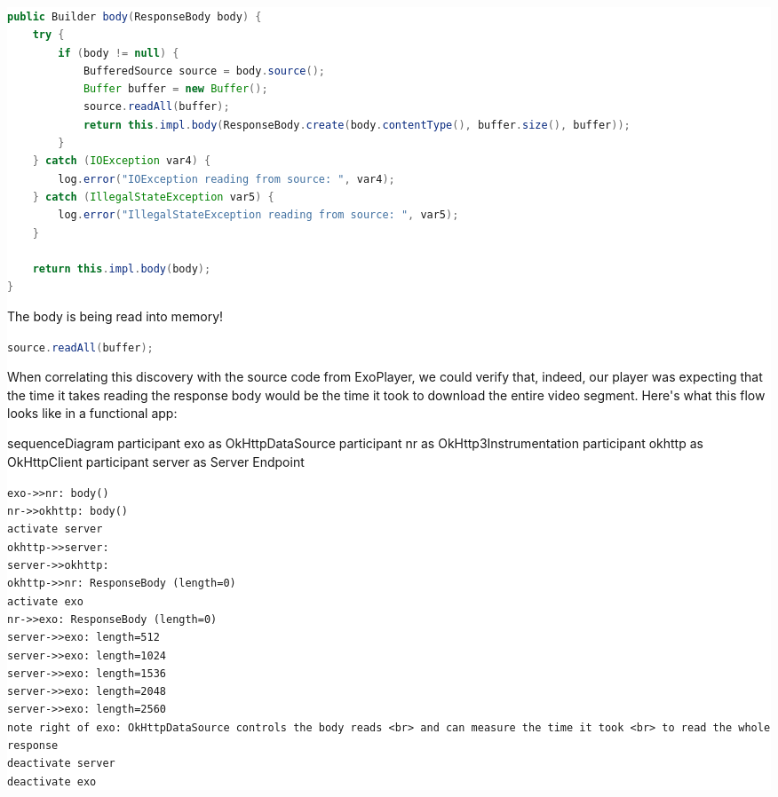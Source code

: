 ```java
public Builder body(ResponseBody body) {
    try {
        if (body != null) {
            BufferedSource source = body.source();
            Buffer buffer = new Buffer();
            source.readAll(buffer);
            return this.impl.body(ResponseBody.create(body.contentType(), buffer.size(), buffer));
        }
    } catch (IOException var4) {
        log.error("IOException reading from source: ", var4);
    } catch (IllegalStateException var5) {
        log.error("IllegalStateException reading from source: ", var5);
    }

    return this.impl.body(body);
}
```

The body is being read into memory!

```java
source.readAll(buffer);
```

When correlating this discovery with the source code from ExoPlayer, we could verify that, indeed, our player was expecting that the time it takes reading the response body would be the time it took to download the entire video segment. Here's what this flow looks like in a functional app:

<div class="mermaid">
sequenceDiagram
    participant exo as OkHttpDataSource
    participant nr as OkHttp3Instrumentation
    participant okhttp as OkHttpClient
    participant server as Server Endpoint

    exo->>nr: body()
    nr->>okhttp: body()
    activate server
    okhttp->>server: 
    server->>okhttp: 
    okhttp->>nr: ResponseBody (length=0)
    activate exo
    nr->>exo: ResponseBody (length=0)
    server->>exo: length=512
    server->>exo: length=1024
    server->>exo: length=1536
    server->>exo: length=2048
    server->>exo: length=2560
    note right of exo: OkHttpDataSource controls the body reads <br> and can measure the time it took <br> to read the whole response
    deactivate server
    deactivate exo
</div>
